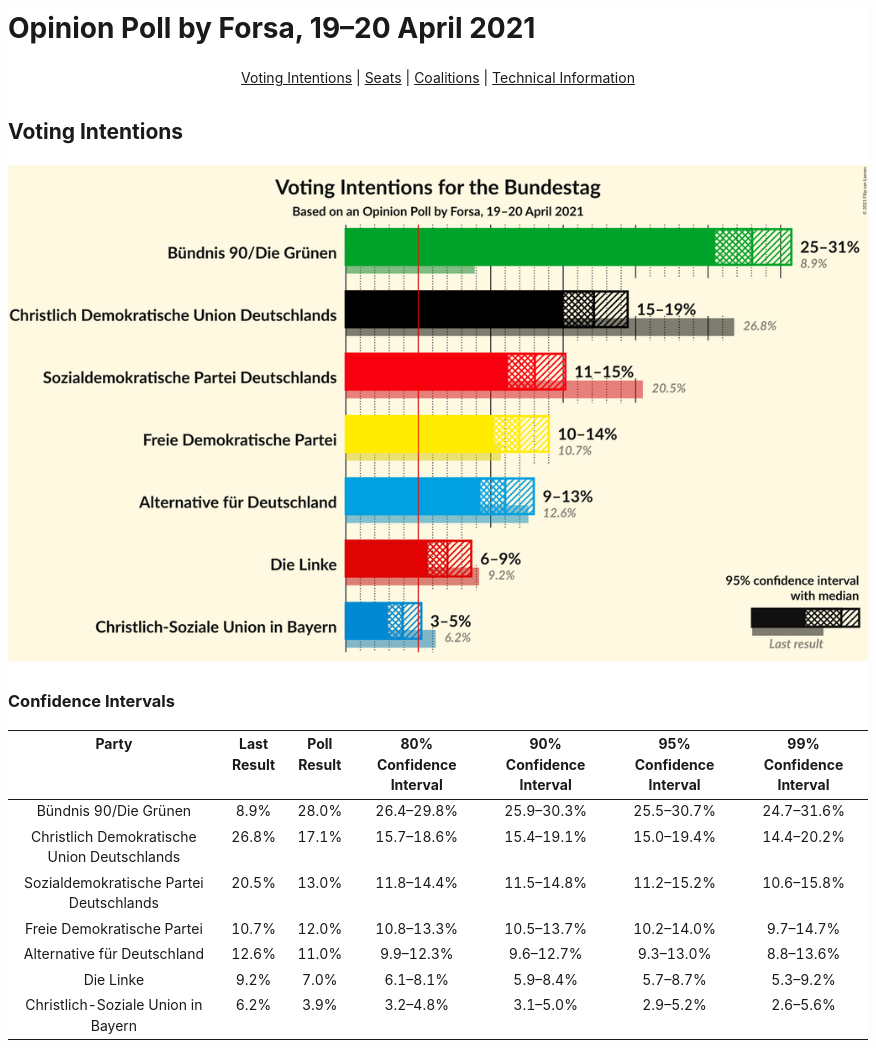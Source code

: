 # Opinion Poll by Forsa, 19–20 April 2021

<p align="center"><a href="#voting-intentions">Voting Intentions</a> | <a href="#seats">Seats</a> | <a href="#coalitions">Coalitions</a> | <a href="#technical-information">Technical Information</a></p>

## Voting Intentions

![Graph with voting intentions not yet produced](2021-04-20-Forsa.png "Voting Intentions")

### Confidence Intervals

| Party | Last Result | Poll Result | 80% Confidence Interval | 90% Confidence Interval | 95% Confidence Interval | 99% Confidence Interval |
|:-----:|:-----------:|:-----------:|:-----------------------:|:-----------------------:|:-----------------------:|:-----------------------:|
| Bündnis 90/Die Grünen | 8.9% | 28.0% | 26.4–29.8% |25.9–30.3% |25.5–30.7% |24.7–31.6% |
| Christlich Demokratische Union Deutschlands | 26.8% | 17.1% | 15.7–18.6% |15.4–19.1% |15.0–19.4% |14.4–20.2% |
| Sozialdemokratische Partei Deutschlands | 20.5% | 13.0% | 11.8–14.4% |11.5–14.8% |11.2–15.2% |10.6–15.8% |
| Freie Demokratische Partei | 10.7% | 12.0% | 10.8–13.3% |10.5–13.7% |10.2–14.0% |9.7–14.7% |
| Alternative für Deutschland | 12.6% | 11.0% | 9.9–12.3% |9.6–12.7% |9.3–13.0% |8.8–13.6% |
| Die Linke | 9.2% | 7.0% | 6.1–8.1% |5.9–8.4% |5.7–8.7% |5.3–9.2% |
| Christlich-Soziale Union in Bayern | 6.2% | 3.9% | 3.2–4.8% |3.1–5.0% |2.9–5.2% |2.6–5.6% |
